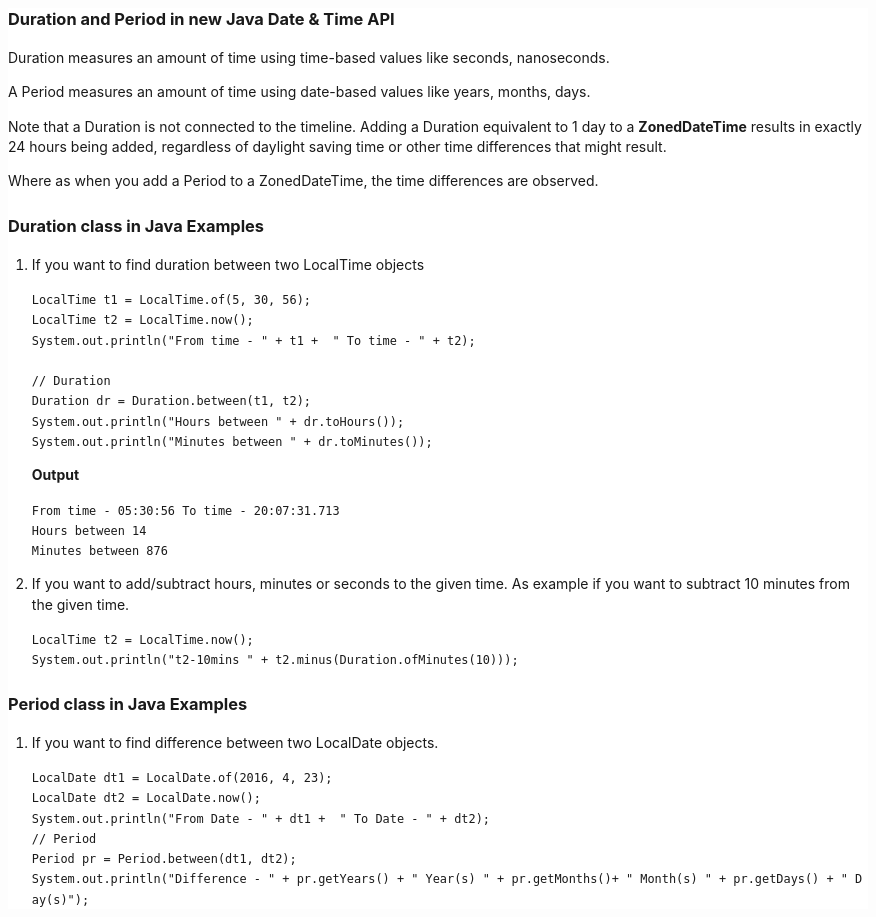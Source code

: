 ### Duration and Period in new Java Date & Time API

Duration measures an amount of time using time-based values like seconds, nanoseconds.

A Period measures an amount of time using date-based values like years, months, days.

Note that a Duration is not connected to the timeline. Adding a Duration equivalent to 1 day to a **ZonedDateTime** results in exactly 24 hours being added, regardless of daylight saving time or other time differences that might result.

Where as when you add a Period to a ZonedDateTime, the time differences are observed.

### Duration class in Java Examples

1. If you want to find duration between two LocalTime objects

   ```
   LocalTime t1 = LocalTime.of(5, 30, 56);
   LocalTime t2 = LocalTime.now();
   System.out.println("From time - " + t1 +  " To time - " + t2);
     
   // Duration
   Duration dr = Duration.between(t1, t2);
   System.out.println("Hours between " + dr.toHours());
   System.out.println("Minutes between " + dr.toMinutes());
   ```

   **Output**

   ```
   From time - 05:30:56 To time - 20:07:31.713
   Hours between 14
   Minutes between 876
   ```

2. If you want to add/subtract hours, minutes or seconds to the given time. As example if you want to subtract 10 minutes from the given time.

   ```
   LocalTime t2 = LocalTime.now();
   System.out.println("t2-10mins " + t2.minus(Duration.ofMinutes(10)));
   ```

### Period class in Java Examples

1. If you want to find difference between two LocalDate objects.

   ```
   LocalDate dt1 = LocalDate.of(2016, 4, 23);
   LocalDate dt2 = LocalDate.now();
   System.out.println("From Date - " + dt1 +  " To Date - " + dt2);
   // Period
   Period pr = Period.between(dt1, dt2);
   System.out.println("Difference - " + pr.getYears() + " Year(s) " + pr.getMonths()+ " Month(s) " + pr.getDays() + " Day(s)");
   ```

